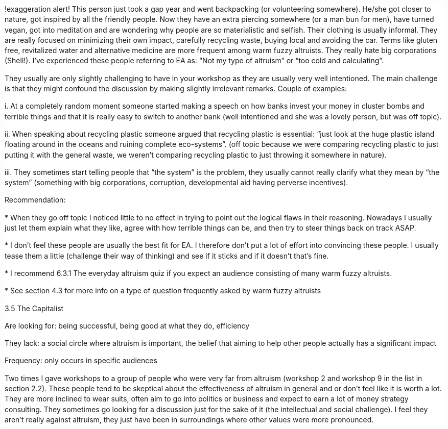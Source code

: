 

!exaggeration alert!  This person just took a gap year and went backpacking (or volunteering somewhere). He/she got closer to nature, got inspired by all the friendly people. Now they have an extra piercing somewhere (or a man bun for men), have turned vegan, got into meditation and are wondering why people are so materialistic and selfish. Their clothing is usually informal. They are really focused on minimizing their own impact, carefully recycling waste, buying local and avoiding the car. Terms like gluten free, revitalized water and alternative medicine are more frequent among warm fuzzy altruists. They really hate big corporations (Shell!). I’ve experienced these people referring to EA as: “Not my type of altruism” or “too cold and calculating”. 



They usually are only slightly challenging to have in your workshop as they are usually very well intentioned. The main challenge is that they might confound the discussion by making slightly irrelevant remarks. Couple of examples: 

i. At a completely random moment someone started making a speech on how banks invest your money in cluster bombs and terrible things and that it is really easy to switch to another bank (well intentioned and she was a lovely person, but was off topic).

ii. When speaking about recycling plastic someone argued that recycling plastic is essential: “just look at the huge plastic island floating around in the oceans and ruining complete eco-systems”. (off topic because we were comparing recycling plastic to just putting it with the general waste, we weren’t comparing recycling plastic to just throwing it somewhere in nature).

iii. They sometimes start telling people that “the system” is the problem, they usually cannot really clarify what they mean by “the system” (something with big corporations, corruption, developmental aid having perverse incentives).



Recommendation:

\* When they go off topic I noticed little to no effect in trying to point out the logical flaws in their reasoning. Nowadays I usually just let them explain what they like, agree with how terrible things can be, and then try to steer things back on track ASAP. 

\* I don’t feel these people are usually the best fit for EA. I therefore don’t put a lot of effort into convincing these people. I usually tease them a little (challenge their way of thinking) and see if it sticks and if it doesn’t that’s fine. 

\* I recommend 6.3.1 The everyday altruism quiz if you expect an audience consisting of many warm fuzzy altruists.

\* See section 4.3 for more info on a type of question frequently asked by warm fuzzy altruists



3.5 The Capitalist

Are looking for: being successful, being good at what they do, efficiency 

They lack: a social circle where altruism is important, the belief that aiming to help other people actually has a significant impact

Frequency: only occurs in specific audiences



Two times I gave workshops to a group of people who were very far from altruism (workshop 2 and workshop 9 in the list in section 2.2). These people tend to be skeptical about the effectiveness of altruism in general and or don’t feel like it is worth a lot. They are more inclined to wear suits, often aim to go into politics or business and expect to earn a lot of money strategy consulting. They sometimes go looking for a discussion just for the sake of it (the intellectual and social challenge). I feel they aren’t really against altruism, they just have been in surroundings where other values were more pronounced. 

